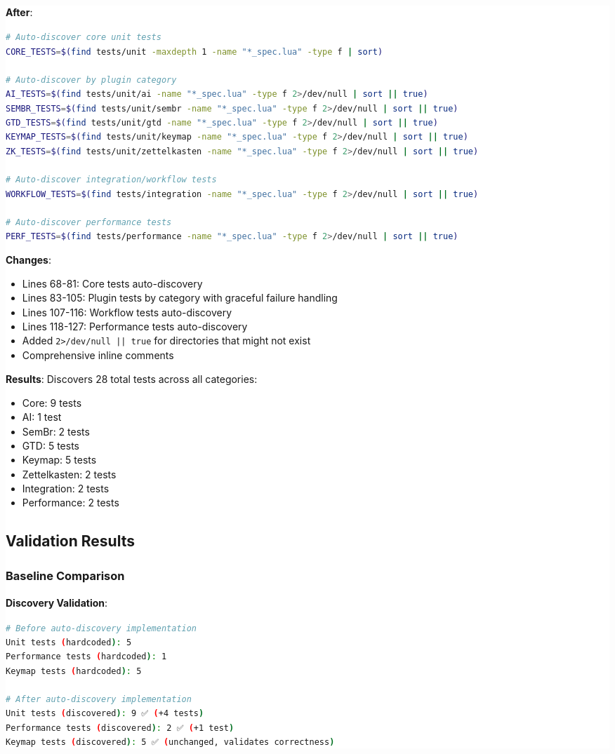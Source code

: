 **After**:

```bash
# Auto-discover core unit tests
CORE_TESTS=$(find tests/unit -maxdepth 1 -name "*_spec.lua" -type f | sort)

# Auto-discover by plugin category
AI_TESTS=$(find tests/unit/ai -name "*_spec.lua" -type f 2>/dev/null | sort || true)
SEMBR_TESTS=$(find tests/unit/sembr -name "*_spec.lua" -type f 2>/dev/null | sort || true)
GTD_TESTS=$(find tests/unit/gtd -name "*_spec.lua" -type f 2>/dev/null | sort || true)
KEYMAP_TESTS=$(find tests/unit/keymap -name "*_spec.lua" -type f 2>/dev/null | sort || true)
ZK_TESTS=$(find tests/unit/zettelkasten -name "*_spec.lua" -type f 2>/dev/null | sort || true)

# Auto-discover integration/workflow tests
WORKFLOW_TESTS=$(find tests/integration -name "*_spec.lua" -type f 2>/dev/null | sort || true)

# Auto-discover performance tests
PERF_TESTS=$(find tests/performance -name "*_spec.lua" -type f 2>/dev/null | sort || true)
```

**Changes**:

- Lines 68-81: Core tests auto-discovery
- Lines 83-105: Plugin tests by category with graceful failure handling
- Lines 107-116: Workflow tests auto-discovery
- Lines 118-127: Performance tests auto-discovery
- Added `2>/dev/null || true` for directories that might not exist
- Comprehensive inline comments

**Results**: Discovers 28 total tests across all categories:

- Core: 9 tests
- AI: 1 test
- SemBr: 2 tests
- GTD: 5 tests
- Keymap: 5 tests
- Zettelkasten: 2 tests
- Integration: 2 tests
- Performance: 2 tests

## Validation Results

### Baseline Comparison

**Discovery Validation**:

```bash
# Before auto-discovery implementation
Unit tests (hardcoded): 5
Performance tests (hardcoded): 1
Keymap tests (hardcoded): 5

# After auto-discovery implementation
Unit tests (discovered): 9 ✅ (+4 tests)
Performance tests (discovered): 2 ✅ (+1 test)
Keymap tests (discovered): 5 ✅ (unchanged, validates correctness)
```
